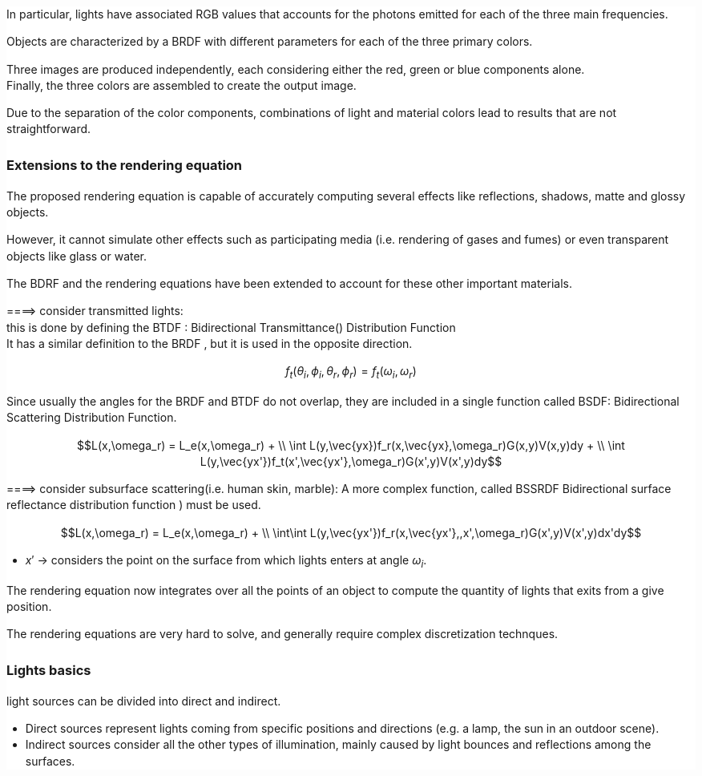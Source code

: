 In particular, lights have associated RGB values that accounts for the photons emitted for each of the three main frequencies.

Objects are characterized by a BRDF with different parameters for each of the three primary colors.

Three images are produced independently, each considering either the red, green or blue components alone.  
Finally, the three colors are assembled to create the output image.

Due to the separation of the color components, combinations of light and material colors lead to results that are not straightforward.

### Extensions to the rendering equation

The proposed rendering equation is capable of accurately computing several effects like reflections, shadows, matte and glossy objects.

However, it cannot simulate other effects such as participating media
(i.e. rendering of gases and fumes) or even transparent objects like glass or water.

The BDRF and the rendering equations have been extended to account
for these other important materials.

====> consider transmitted lights:  
this is done by defining the BTDF : Bidirectional Transmittance() Distribution Function  
It has a similar definition to the BRDF , but it is used in the opposite direction.

$$f_t(\theta_i,\phi_i,\theta_r,\phi_r) = f_t(\omega_i,\omega_r)$$

Since usually the angles for the BRDF and BTDF do not overlap, they are included in a single function called BSDF: Bidirectional Scattering Distribution Function.

$$L(x,\omega_r) = L_e(x,\omega_r) + \\ \int L(y,\vec{yx})f_r(x,\vec{yx},\omega_r)G(x,y)V(x,y)dy + \\ \int L(y,\vec{yx'})f_t(x',\vec{yx'},\omega_r)G(x',y)V(x',y)dy$$


====> consider subsurface scattering(i.e. human skin, marble):
A more complex function, called BSSRDF Bidirectional surface reflectance distribution function ) must be used.

$$L(x,\omega_r) = L_e(x,\omega_r) + \\ \int\int L(y,\vec{yx'})f_r(x,\vec{yx'},,x',\omega_r)G(x',y)V(x',y)dx'dy$$

- $x'$ -> considers the point on the surface from which lights enters at angle $\omega_i$.

The rendering equation now integrates over all the points of an object to compute the quantity of lights that exits from a give position.

The rendering equations are very hard to solve, and generally require complex discretization technques.

### Lights basics

light sources can be divided into direct and indirect.

- Direct sources represent lights coming from specific positions and directions (e.g. a lamp, the sun in an outdoor scene).
- Indirect sources consider all the other types of illumination, mainly
caused by light bounces and reflections among the surfaces.
